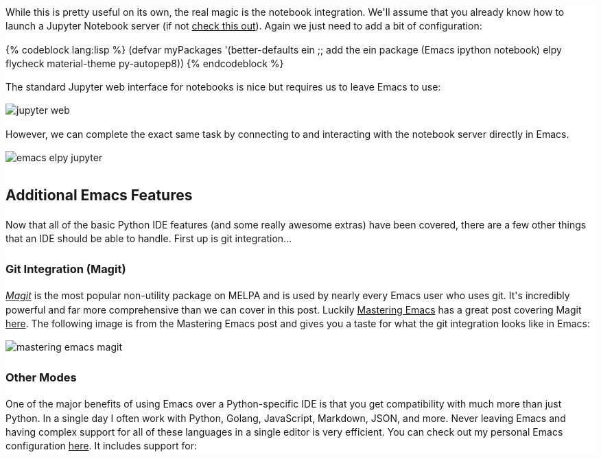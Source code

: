 While this is pretty useful on its own, the real magic is the notebook integration. We'll assume that you already know how to launch a Jupyter Notebook server (if not [check this out](http://jupyter-notebook-beginner-guide.readthedocs.org/en/latest/what_is_jupyter.html)). Again we just need to add a bit of configuration:

{% codeblock lang:lisp %}
(defvar myPackages
  '(better-defaults
    ein ;; add the ein package (Emacs ipython notebook)
    elpy
    flycheck
    material-theme
    py-autopep8))
{% endcodeblock %}

The standard Jupyter web interface for notebooks is nice but requires us to leave Emacs to use:

<div class="center-text">
  <img class="no-border" src="/images/blog_images/emacs/jupyter-web.png" style="max-width: 100%;" alt="jupyter web">
</div>

However, we can complete the exact same task by connecting to and interacting with the notebook server directly in Emacs.

<div class="center-text">
  <img class="no-border" src="/images/blog_images/emacs/emacs-elpy-jupyter.gif" style="max-width: 100%;" alt="emacs elpy jupyter">
</div>

## Additional Emacs Features

Now that all of the basic Python IDE features (and some really awesome extras) have been covered, there are a few other things that an IDE should be able to handle. First up is git integration...

### Git Integration (Magit)

*[Magit](http://magit.vc/)* is the most popular non-utility package on MELPA and is used by nearly every Emacs user who uses git. It's incredibly powerful and far more comprehensive than we can cover in this post. Luckily [Mastering Emacs](https://www.masteringemacs.org/) has a great post covering Magit [here](https://www.masteringemacs.org/article/introduction-magit-emacs-mode-git). The following image is from the Mastering Emacs post and gives you a taste for what the git integration looks like in Emacs:

<div class="center-text">
  <img class="no-border" src="/images/blog_images/emacs/masteringemacs-magit.png" style="max-width: 100%;" alt="mastering emacs magit">
</div>

### Other Modes

One of the major benefits of using Emacs over a Python-specific IDE is that you get compatibility with much more than just Python. In a single day I often work with Python, Golang, JavaScript, Markdown, JSON, and more. Never leaving Emacs and having complex support for all of these languages in a single editor is very efficient. You can check out my personal Emacs configuration [here](https://github.com/kpurdon/kp-emacs). It includes support for:
